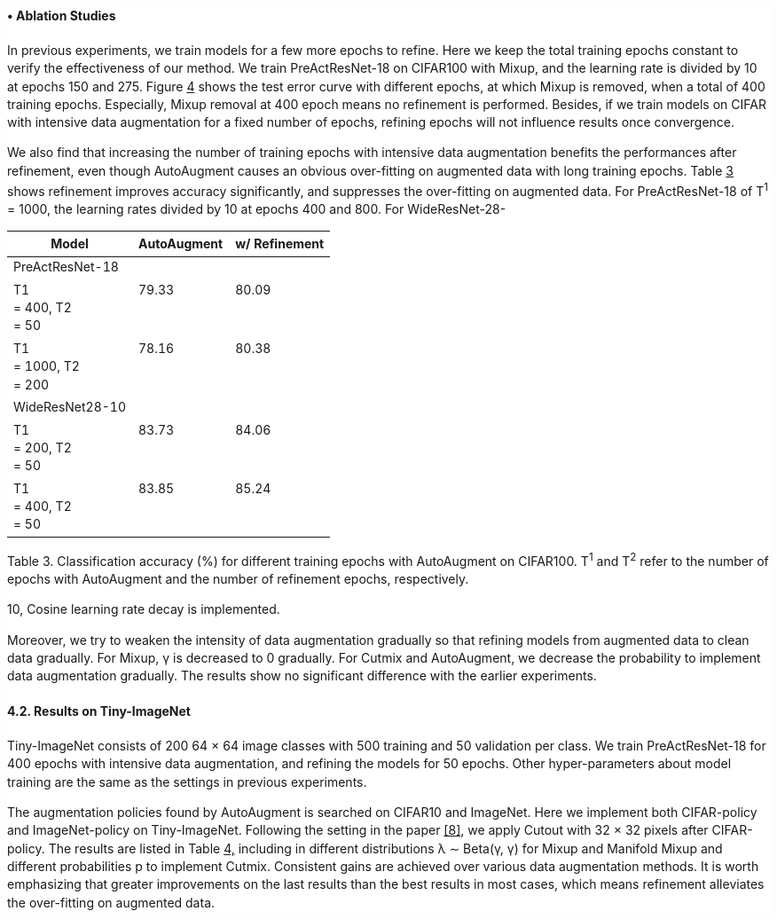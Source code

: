 #### • Ablation Studies

In previous experiments, we train models for a few more epochs to refine. Here we keep the total training epochs constant to verify the effectiveness of our method. We train PreActResNet-18 on CIFAR100 with Mixup, and the learning rate is divided by 10 at epochs 150 and 275. Figure [4](#page-6-0) shows the test error curve with different epochs, at which Mixup is removed, when a total of 400 training epochs. Especially, Mixup removal at 400 epoch means no refinement is performed. Besides, if we train models on CIFAR with intensive data augmentation for a fixed number of epochs, refining epochs will not influence results once convergence.

We also find that increasing the number of training epochs with intensive data augmentation benefits the performances after refinement, even though AutoAugment causes an obvious over-fitting on augmented data with long training epochs. Table [3](#page-6-1) shows refinement improves accuracy significantly, and suppresses the over-fitting on augmented data. For PreActResNet-18 of T<sup>1</sup> = 1000, the learning rates divided by 10 at epochs 400 and 800. For WideResNet-28-

<span id="page-6-1"></span>

| Model                     | AutoAugment | w/ Refinement |
|---------------------------|-------------|---------------|
| PreActResNet-18           |             |               |
| T1<br>= 400, T2<br>= 50   | 79.33       | 80.09         |
| T1<br>= 1000, T2<br>= 200 | 78.16       | 80.38         |
| WideResNet28-10           |             |               |
| T1<br>= 200, T2<br>= 50   | 83.73       | 84.06         |
| T1<br>= 400, T2<br>= 50   | 83.85       | 85.24         |

<span id="page-6-0"></span>Table 3. Classification accuracy (%) for different training epochs with AutoAugment on CIFAR100. T<sup>1</sup> and T<sup>2</sup> refer to the number of epochs with AutoAugment and the number of refinement epochs, respectively.

10, Cosine learning rate decay is implemented.

Moreover, we try to weaken the intensity of data augmentation gradually so that refining models from augmented data to clean data gradually. For Mixup, γ is decreased to 0 gradually. For Cutmix and AutoAugment, we decrease the probability to implement data augmentation gradually. The results show no significant difference with the earlier experiments.

#### 4.2. Results on Tiny-ImageNet

Tiny-ImageNet consists of 200 64 × 64 image classes with 500 training and 50 validation per class. We train PreActResNet-18 for 400 epochs with intensive data augmentation, and refining the models for 50 epochs. Other hyper-parameters about model training are the same as the settings in previous experiments.

The augmentation policies found by AutoAugment is searched on CIFAR10 and ImageNet. Here we implement both CIFAR-policy and ImageNet-policy on Tiny-ImageNet. Following the setting in the paper [\[8\]](#page-8-8), we apply Cutout with 32 × 32 pixels after CIFAR-policy. The results are listed in Table [4,](#page-7-0) including in different distributions λ ∼ Beta(γ, γ) for Mixup and Manifold Mixup and different probabilities p to implement Cutmix. Consistent gains are achieved over various data augmentation methods. It is worth emphasizing that greater improvements on the last results than the best results in most cases, which means refinement alleviates the over-fitting on augmented data.
